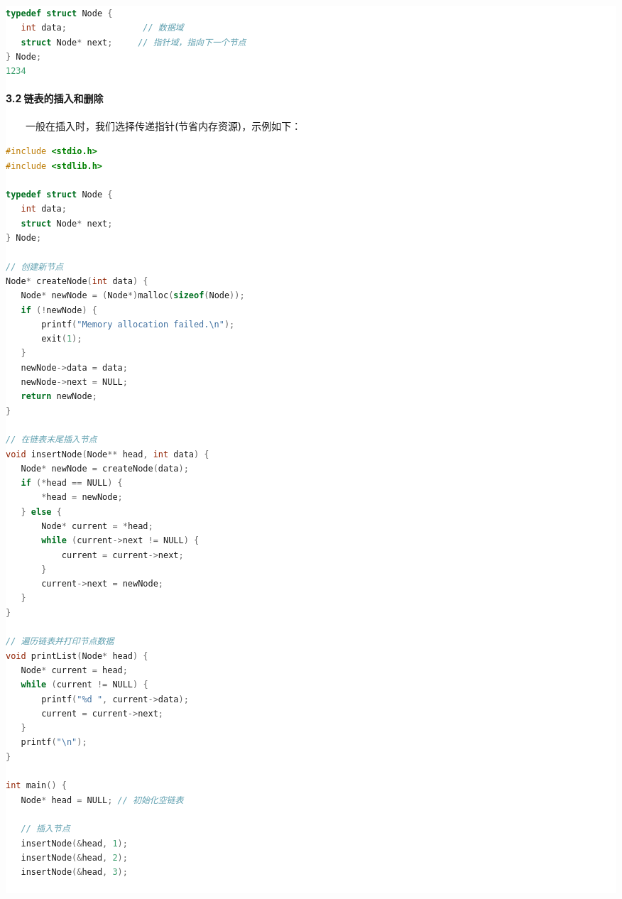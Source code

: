 ```c
typedef struct Node {  
   int data;               // 数据域  
   struct Node* next;     // 指针域，指向下一个节点  
} Node;
1234
```

#### 3.2 链表的插入和删除

  一般在插入时，我们选择传递指针(节省内存资源)，示例如下：

```c
#include <stdio.h>  
#include <stdlib.h>  
 
typedef struct Node {  
   int data;  
   struct Node* next;  
} Node;  
 
// 创建新节点  
Node* createNode(int data) {  
   Node* newNode = (Node*)malloc(sizeof(Node));  
   if (!newNode) {  
       printf("Memory allocation failed.\n");  
       exit(1);  
   }  
   newNode->data = data;  
   newNode->next = NULL;  
   return newNode;  
}  
 
// 在链表末尾插入节点  
void insertNode(Node** head, int data) {  
   Node* newNode = createNode(data);  
   if (*head == NULL) {  
       *head = newNode;  
   } else {  
       Node* current = *head;  
       while (current->next != NULL) {  
           current = current->next;  
       }  
       current->next = newNode;  
   }  
}  
 
// 遍历链表并打印节点数据  
void printList(Node* head) {  
   Node* current = head;  
   while (current != NULL) {  
       printf("%d ", current->data);  
       current = current->next;  
   }  
   printf("\n");  
}  
 
int main() {  
   Node* head = NULL; // 初始化空链表  
     
   // 插入节点  
   insertNode(&head, 1);  
   insertNode(&head, 2);  
   insertNode(&head, 3);  
     
```